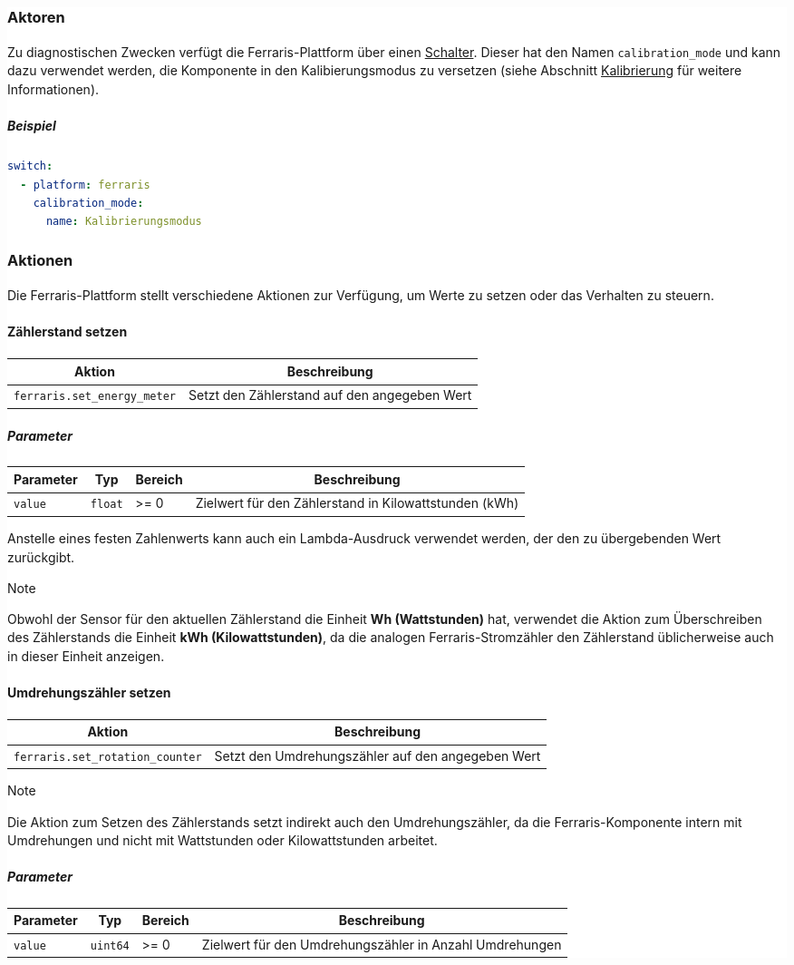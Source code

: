 ### Aktoren
Zu diagnostischen Zwecken verfügt die Ferraris-Plattform über einen [Schalter](https://www.esphome.io/components/switch). Dieser hat den Namen `calibration_mode` und kann dazu verwendet werden, die Komponente in den Kalibierungsmodus zu versetzen (siehe Abschnitt [Kalibrierung](#kalibrierung) für weitere Informationen).

##### Beispiel
```yaml
switch:
  - platform: ferraris
    calibration_mode:
      name: Kalibrierungsmodus
```

### Aktionen
Die Ferraris-Plattform stellt verschiedene Aktionen zur Verfügung, um Werte zu setzen oder das Verhalten zu steuern.

#### Zählerstand setzen
| Aktion | Beschreibung |
| ------ | ------------ |
| `ferraris.set_energy_meter` | Setzt den Zählerstand auf den angegeben Wert |

##### Parameter
| Parameter | Typ | Bereich | Beschreibung |
| --------- | --- | ------- | ------------ |
| `value` | `float` | >=&nbsp;0 | Zielwert für den Zählerstand in Kilowattstunden (kWh) |

Anstelle eines festen Zahlenwerts kann auch ein Lambda-Ausdruck verwendet werden, der den zu übergebenden Wert zurückgibt.

> [!NOTE]
> Obwohl der Sensor für den aktuellen Zählerstand die Einheit **Wh (Wattstunden)** hat, verwendet die Aktion zum Überschreiben des Zählerstands die Einheit **kWh (Kilowattstunden)**, da die analogen Ferraris-Stromzähler den Zählerstand üblicherweise auch in dieser Einheit anzeigen.

#### Umdrehungszähler setzen
| Aktion | Beschreibung |
| ------ | ------------ |
| `ferraris.set_rotation_counter` | Setzt den Umdrehungszähler auf den angegeben Wert |

> [!NOTE]
> Die Aktion zum Setzen des Zählerstands setzt indirekt auch den Umdrehungszähler, da die Ferraris-Komponente intern mit Umdrehungen und nicht mit Wattstunden oder Kilowattstunden arbeitet.

##### Parameter
| Parameter | Typ | Bereich | Beschreibung |
| --------- | --- | ------- | ------------ |
| `value` | `uint64` | >=&nbsp;0 | Zielwert für den Umdrehungszähler in Anzahl Umdrehungen |
